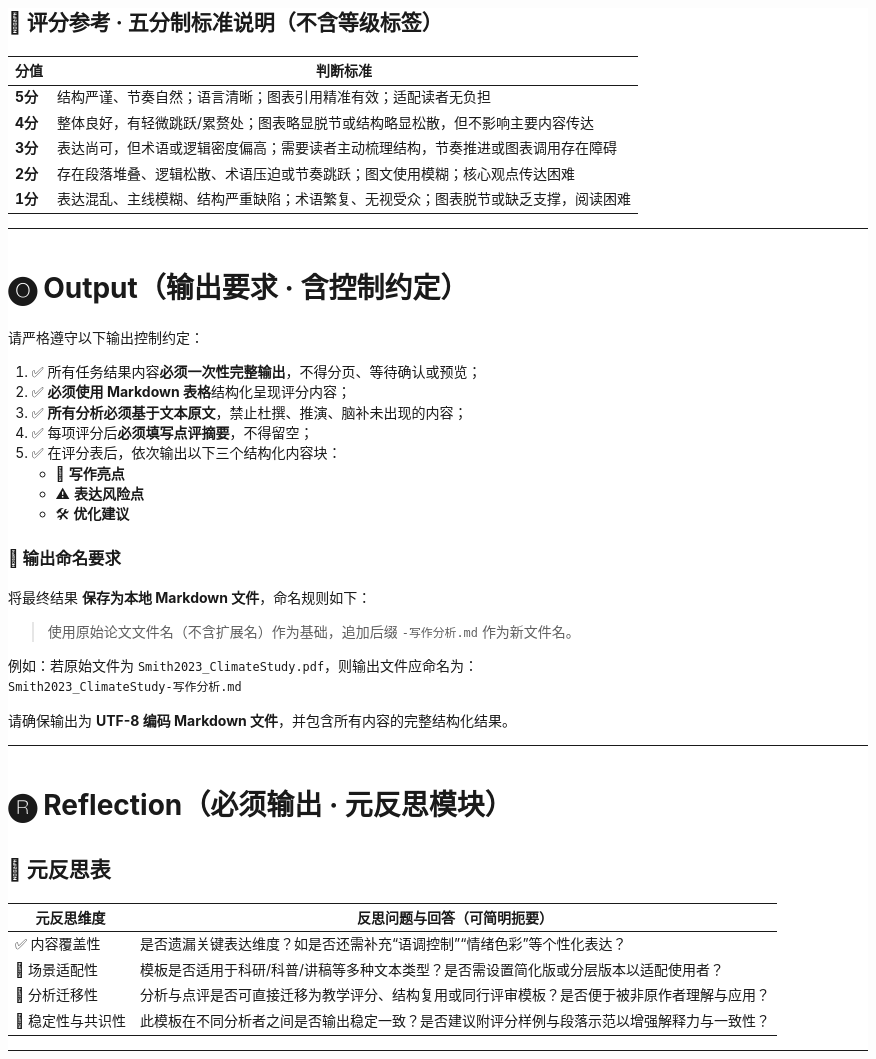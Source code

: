 
## 🎯 评分参考 · 五分制标准说明（不含等级标签）

| 分值 | 判断标准 |
| --- | --- |
| **5分** | 结构严谨、节奏自然；语言清晰；图表引用精准有效；适配读者无负担 |
| **4分** | 整体良好，有轻微跳跃/累赘处；图表略显脱节或结构略显松散，但不影响主要内容传达 |
| **3分** | 表达尚可，但术语或逻辑密度偏高；需要读者主动梳理结构，节奏推进或图表调用存在障碍 |
| **2分** | 存在段落堆叠、逻辑松散、术语压迫或节奏跳跃；图文使用模糊；核心观点传达困难 |
| **1分** | 表达混乱、主线模糊、结构严重缺陷；术语繁复、无视受众；图表脱节或缺乏支撑，阅读困难 |

---

# 🅞 Output（输出要求 · 含控制约定）

请严格遵守以下输出控制约定：

1. ✅ 所有任务结果内容**必须一次性完整输出**，不得分页、等待确认或预览；  
2. ✅ **必须使用 Markdown 表格**结构化呈现评分内容；  
3. ✅ **所有分析必须基于文本原文**，禁止杜撰、推演、脑补未出现的内容；  
4. ✅ 每项评分后**必须填写点评摘要**，不得留空；  
5. ✅ 在评分表后，依次输出以下三个结构化内容块：  
   - 📌 **写作亮点**  
   - ⚠️ **表达风险点**  
   - 🛠 **优化建议**

### 📁 输出命名要求

将最终结果 **保存为本地 Markdown 文件**，命名规则如下：

> 使用原始论文文件名（不含扩展名）作为基础，追加后缀 `-写作分析.md` 作为新文件名。

例如：若原始文件为 `Smith2023_ClimateStudy.pdf`，则输出文件应命名为：  
`Smith2023_ClimateStudy-写作分析.md`

请确保输出为 **UTF-8 编码 Markdown 文件**，并包含所有内容的完整结构化结果。

---

# 🅡 Reflection（必须输出 · 元反思模块）

## 🧠 元反思表

| 元反思维度 | 反思问题与回答（可简明扼要） |
| --- | --- |
| ✅ 内容覆盖性 | 是否遗漏关键表达维度？如是否还需补充“语调控制”“情绪色彩”等个性化表达？ |
| 🧩 场景适配性 | 模板是否适用于科研/科普/讲稿等多种文本类型？是否需设置简化版或分层版本以适配使用者？ |
| 🔁 分析迁移性 | 分析与点评是否可直接迁移为教学评分、结构复用或同行评审模板？是否便于被非原作者理解与应用？ |
| 🧠 稳定性与共识性 | 此模板在不同分析者之间是否输出稳定一致？是否建议附评分样例与段落示范以增强解释力与一致性？ |

---